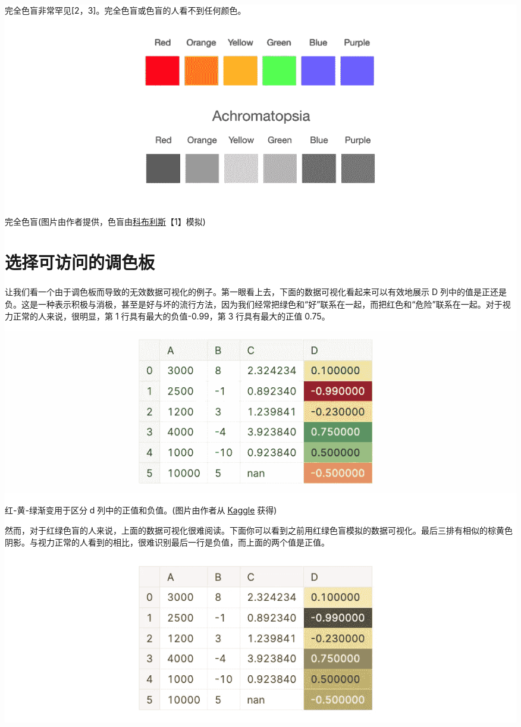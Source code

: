 完全色盲非常罕见[2，3]。完全色盲或色盲的人看不到任何颜色。

![](img/23eb85308369a68cf315fb183dc7dd3c.png)

完全色盲(图片由作者提供，色盲由[科布利斯](https://www.color-blindness.com/t)【1】模拟)

# 选择可访问的调色板

让我们看一个由于调色板而导致的无效数据可视化的例子。第一眼看上去，下面的数据可视化看起来可以有效地展示 D 列中的值是正还是负。这是一种表示积极与消极，甚至是好与坏的流行方法，因为我们经常把绿色和“好”联系在一起，而把红色和“危险”联系在一起。对于视力正常的人来说，很明显，第 1 行具有最大的负值-0.99，第 3 行具有最大的正值 0.75。

![](img/fe068ec4364f880c5f4d17396100ca67.png)

红-黄-绿渐变用于区分 d 列中的正值和负值。(图片由作者从 [Kaggle](https://www.kaggle.com/code/iamleonie/essential-techniques-to-style-pandas-dataframes) 获得)

然而，对于红绿色盲的人来说，上面的数据可视化很难阅读。下面你可以看到之前用红绿色盲模拟的数据可视化。最后三排有相似的棕黄色阴影。与视力正常的人看到的相比，很难识别最后一行是负值，而上面的两个值是正值。

![](img/560bff431c37434688056cab6fcad043.png)
